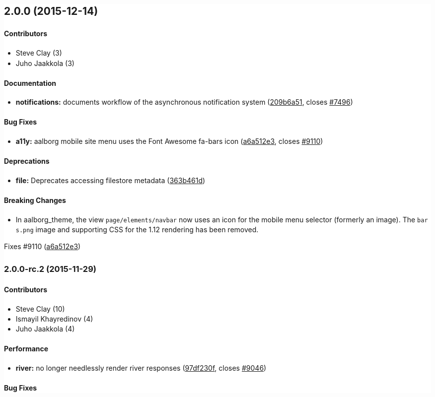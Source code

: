 
<a name="2.0.0"></a>
## 2.0.0  (2015-12-14)

#### Contributors

* Steve Clay (3)
* Juho Jaakkola (3)

#### Documentation

* **notifications:** documents workflow of the asynchronous notification system ([209b6a51](https://github.com/Elgg/Elgg/commit/209b6a51bcb0a76cffefe0e732d1bae216386e31), closes [#7496](https://github.com/Elgg/Elgg/issues/7496))


#### Bug Fixes

* **a11y:** aalborg mobile site menu uses the Font Awesome fa-bars icon ([a6a512e3](https://github.com/Elgg/Elgg/commit/a6a512e30f7298736566977f8d943d7f35be489e), closes [#9110](https://github.com/Elgg/Elgg/issues/9110))


#### Deprecations

* **file:** Deprecates accessing filestore metadata ([363b461d](https://github.com/Elgg/Elgg/commit/363b461d51508ea8b9ba30a89de97c6433a34907))


#### Breaking Changes

* In aalborg_theme, the view `page/elements/navbar` now uses an icon for the
mobile menu selector (formerly an image). The `bars.png` image and supporting
CSS for the 1.12 rendering has been removed.

Fixes #9110 ([a6a512e3](https://github.com/Elgg/Elgg/commit/a6a512e30f7298736566977f8d943d7f35be489e))


<a name="2.0.0-rc.2"></a>
### 2.0.0-rc.2  (2015-11-29)

#### Contributors

* Steve Clay (10)
* Ismayil Khayredinov (4)
* Juho Jaakkola (4)

#### Performance

* **river:** no longer needlessly render river responses ([97df230f](https://github.com/Elgg/Elgg/commit/97df230f4c496d773e50060bf84fef5ae7052b24), closes [#9046](https://github.com/Elgg/Elgg/issues/9046))


#### Bug Fixes
